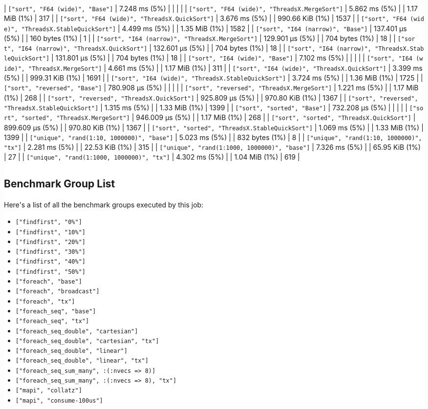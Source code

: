 | `["sort", "F64 (wide)", "Base"]`                                     |   7.248 ms (5%) |           |                 |             |
| `["sort", "F64 (wide)", "ThreadsX.MergeSort"]`                       |   5.862 ms (5%) |           |   1.17 MiB (1%) |         317 |
| `["sort", "F64 (wide)", "ThreadsX.QuickSort"]`                       |   3.676 ms (5%) |           | 990.66 KiB (1%) |        1537 |
| `["sort", "F64 (wide)", "ThreadsX.StableQuickSort"]`                 |   4.499 ms (5%) |           |   1.35 MiB (1%) |        1582 |
| `["sort", "I64 (narrow)", "Base"]`                                   | 137.401 μs (5%) |           |  160 bytes (1%) |           1 |
| `["sort", "I64 (narrow)", "ThreadsX.MergeSort"]`                     | 129.901 μs (5%) |           |  704 bytes (1%) |          18 |
| `["sort", "I64 (narrow)", "ThreadsX.QuickSort"]`                     | 132.601 μs (5%) |           |  704 bytes (1%) |          18 |
| `["sort", "I64 (narrow)", "ThreadsX.StableQuickSort"]`               | 131.801 μs (5%) |           |  704 bytes (1%) |          18 |
| `["sort", "I64 (wide)", "Base"]`                                     |   7.102 ms (5%) |           |                 |             |
| `["sort", "I64 (wide)", "ThreadsX.MergeSort"]`                       |   4.661 ms (5%) |           |   1.17 MiB (1%) |         311 |
| `["sort", "I64 (wide)", "ThreadsX.QuickSort"]`                       |   3.399 ms (5%) |           | 999.31 KiB (1%) |        1691 |
| `["sort", "I64 (wide)", "ThreadsX.StableQuickSort"]`                 |   3.724 ms (5%) |           |   1.36 MiB (1%) |        1725 |
| `["sort", "reversed", "Base"]`                                       | 780.908 μs (5%) |           |                 |             |
| `["sort", "reversed", "ThreadsX.MergeSort"]`                         |   1.221 ms (5%) |           |   1.17 MiB (1%) |         268 |
| `["sort", "reversed", "ThreadsX.QuickSort"]`                         | 925.809 μs (5%) |           | 970.80 KiB (1%) |        1367 |
| `["sort", "reversed", "ThreadsX.StableQuickSort"]`                   |   1.315 ms (5%) |           |   1.33 MiB (1%) |        1399 |
| `["sort", "sorted", "Base"]`                                         | 732.208 μs (5%) |           |                 |             |
| `["sort", "sorted", "ThreadsX.MergeSort"]`                           | 946.009 μs (5%) |           |   1.17 MiB (1%) |         268 |
| `["sort", "sorted", "ThreadsX.QuickSort"]`                           | 899.609 μs (5%) |           | 970.80 KiB (1%) |        1367 |
| `["sort", "sorted", "ThreadsX.StableQuickSort"]`                     |   1.069 ms (5%) |           |   1.33 MiB (1%) |        1399 |
| `["unique", "rand(1:10, 1000000)", "base"]`                          |   5.023 ms (5%) |           |  832 bytes (1%) |           8 |
| `["unique", "rand(1:10, 1000000)", "tx"]`                            |   2.281 ms (5%) |           |  22.53 KiB (1%) |         315 |
| `["unique", "rand(1:1000, 1000000)", "base"]`                        |   7.326 ms (5%) |           |  65.95 KiB (1%) |          27 |
| `["unique", "rand(1:1000, 1000000)", "tx"]`                          |   4.302 ms (5%) |           |   1.04 MiB (1%) |         619 |

## Benchmark Group List
Here's a list of all the benchmark groups executed by this job:

- `["findfirst", "0%"]`
- `["findfirst", "10%"]`
- `["findfirst", "20%"]`
- `["findfirst", "30%"]`
- `["findfirst", "40%"]`
- `["findfirst", "50%"]`
- `["foreach", "base"]`
- `["foreach", "broadcast"]`
- `["foreach", "tx"]`
- `["foreach_seq", "base"]`
- `["foreach_seq", "tx"]`
- `["foreach_seq_double", "cartesian"]`
- `["foreach_seq_double", "cartesian", "tx"]`
- `["foreach_seq_double", "linear"]`
- `["foreach_seq_double", "linear", "tx"]`
- `["foreach_seq_sum_many", :(:nvecs => 8)]`
- `["foreach_seq_sum_many", :(:nvecs => 8), "tx"]`
- `["mapi", "collatz"]`
- `["mapi", "consume-100us"]`